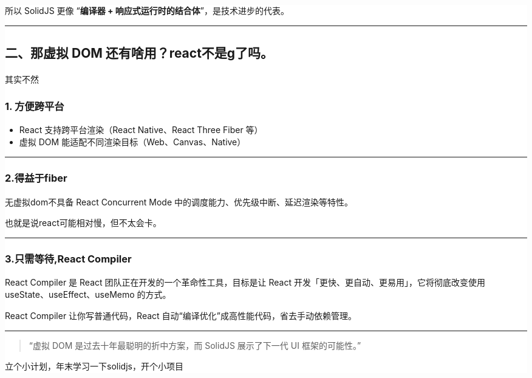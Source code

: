 所以 SolidJS 更像 “**编译器 + 响应式运行时的结合体**”，是技术进步的代表。

---

## 二、那虚拟 DOM 还有啥用？react不是g了吗。

其实不然

### 1. 方便跨平台

- React 支持跨平台渲染（React Native、React Three Fiber 等）
- 虚拟 DOM 能适配不同渲染目标（Web、Canvas、Native）

---

### 2.得益于fiber

无虚拟dom不具备 React Concurrent Mode 中的调度能力、优先级中断、延迟渲染等特性。

也就是说react可能相对慢，但不太会卡。

---

### 3.只需等待,React Compiler

React Compiler 是 React 团队正在开发的一个革命性工具，目标是让 React 开发「更快、更自动、更易用」，它将彻底改变使用 useState、useEffect、useMemo 的方式。

React Compiler 让你写普通代码，React 自动“编译优化”成高性能代码，省去手动依赖管理。

---

> “虚拟 DOM 是过去十年最聪明的折中方案，而 SolidJS 展示了下一代 UI 框架的可能性。”

立个小计划，年末学习一下solidjs，开个小项目
